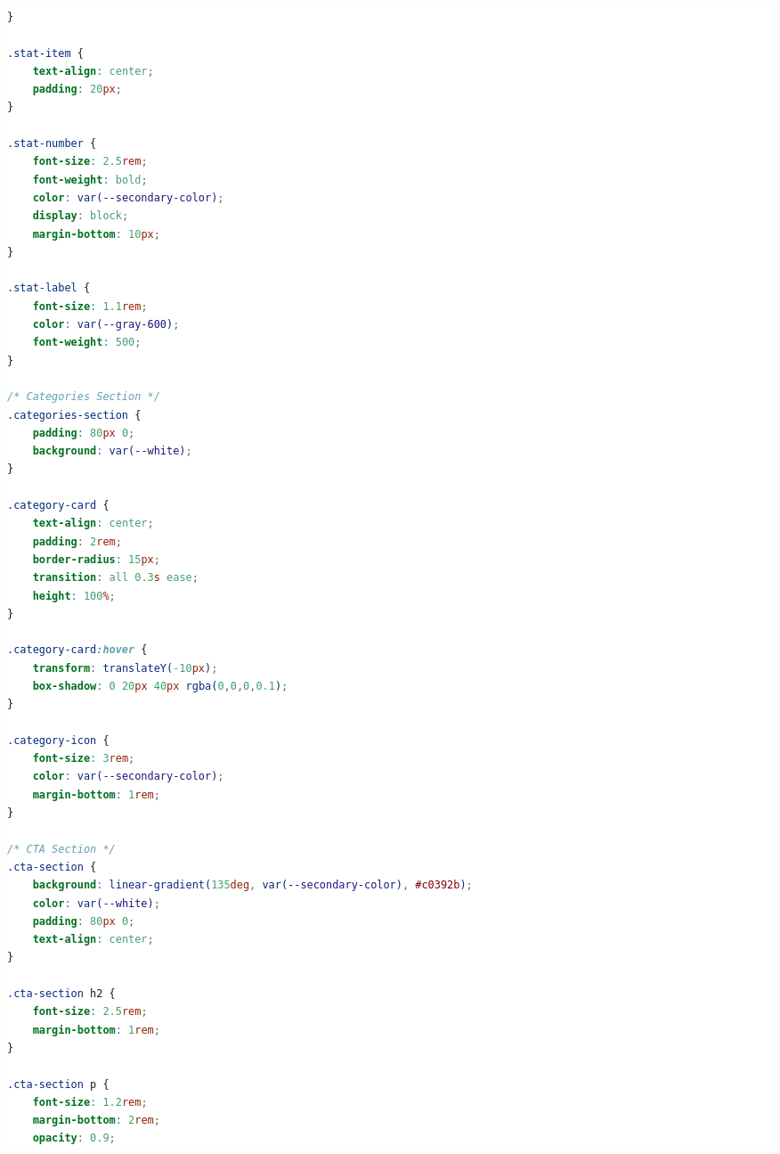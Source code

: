 ```css
}

.stat-item {
    text-align: center;
    padding: 20px;
}

.stat-number {
    font-size: 2.5rem;
    font-weight: bold;
    color: var(--secondary-color);
    display: block;
    margin-bottom: 10px;
}

.stat-label {
    font-size: 1.1rem;
    color: var(--gray-600);
    font-weight: 500;
}

/* Categories Section */
.categories-section {
    padding: 80px 0;
    background: var(--white);
}

.category-card {
    text-align: center;
    padding: 2rem;
    border-radius: 15px;
    transition: all 0.3s ease;
    height: 100%;
}

.category-card:hover {
    transform: translateY(-10px);
    box-shadow: 0 20px 40px rgba(0,0,0,0.1);
}

.category-icon {
    font-size: 3rem;
    color: var(--secondary-color);
    margin-bottom: 1rem;
}

/* CTA Section */
.cta-section {
    background: linear-gradient(135deg, var(--secondary-color), #c0392b);
    color: var(--white);
    padding: 80px 0;
    text-align: center;
}

.cta-section h2 {
    font-size: 2.5rem;
    margin-bottom: 1rem;
}

.cta-section p {
    font-size: 1.2rem;
    margin-bottom: 2rem;
    opacity: 0.9;
```